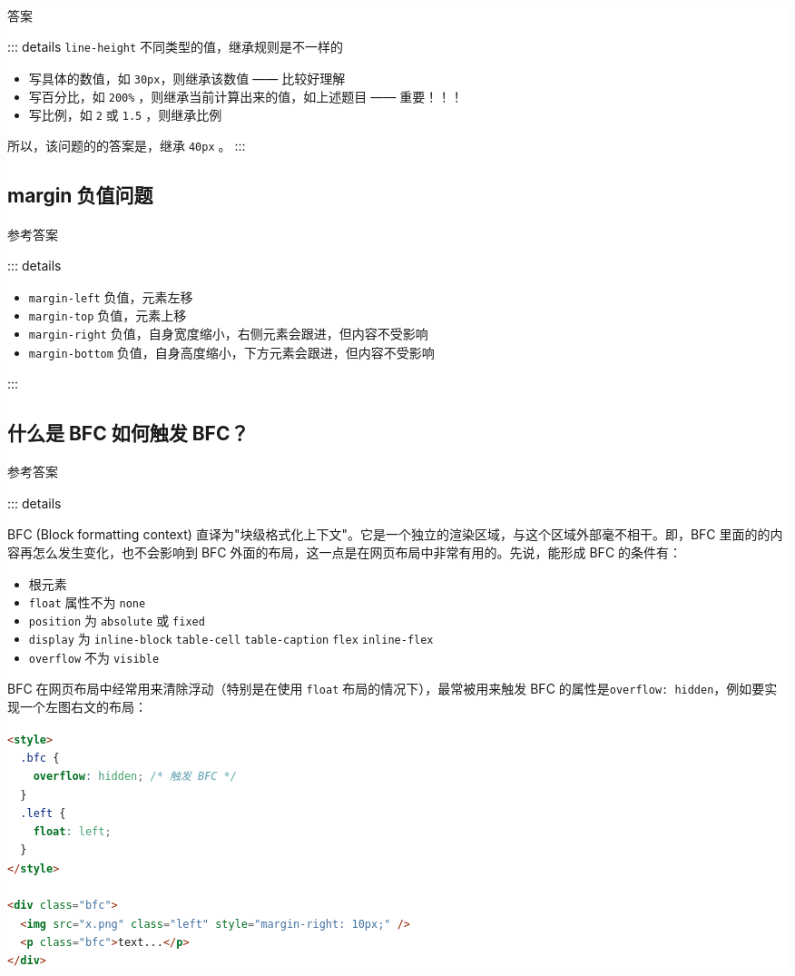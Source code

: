答案

::: details
`line-height` 不同类型的值，继承规则是不一样的

- 写具体的数值，如 `30px`，则继承该数值 —— 比较好理解
- 写百分比，如 `200%` ，则继承当前计算出来的值，如上述题目 —— 重要！！！
- 写比例，如 `2` 或 `1.5` ，则继承比例

所以，该问题的的答案是，继承 `40px` 。
:::

## margin 负值问题

参考答案

::: details

- `margin-left` 负值，元素左移
- `margin-top` 负值，元素上移
- `margin-right` 负值，自身宽度缩小，右侧元素会跟进，但内容不受影响
- `margin-bottom` 负值，自身高度缩小，下方元素会跟进，但内容不受影响

:::

## 什么是 BFC 如何触发 BFC？

参考答案

::: details

BFC (Block formatting context) 直译为"块级格式化上下文"。它是一个独立的渲染区域，与这个区域外部毫不相干。即，BFC 里面的的内容再怎么发生变化，也不会影响到 BFC 外面的布局，这一点是在网页布局中非常有用的。先说，能形成 BFC 的条件有：

- 根元素
- `float` 属性不为 `none`
- `position` 为 `absolute` 或 `fixed`
- `display` 为 `inline-block` `table-cell` `table-caption` `flex` `inline-flex`
- `overflow` 不为 `visible`

BFC 在网页布局中经常用来清除浮动（特别是在使用 `float` 布局的情况下），最常被用来触发 BFC 的属性是`overflow: hidden`，例如要实现一个左图右文的布局：

```html
<style>
  .bfc {
    overflow: hidden; /* 触发 BFC */
  }
  .left {
    float: left;
  }
</style>

<div class="bfc">
  <img src="x.png" class="left" style="margin-right: 10px;" />
  <p class="bfc">text...</p>
</div>
```
